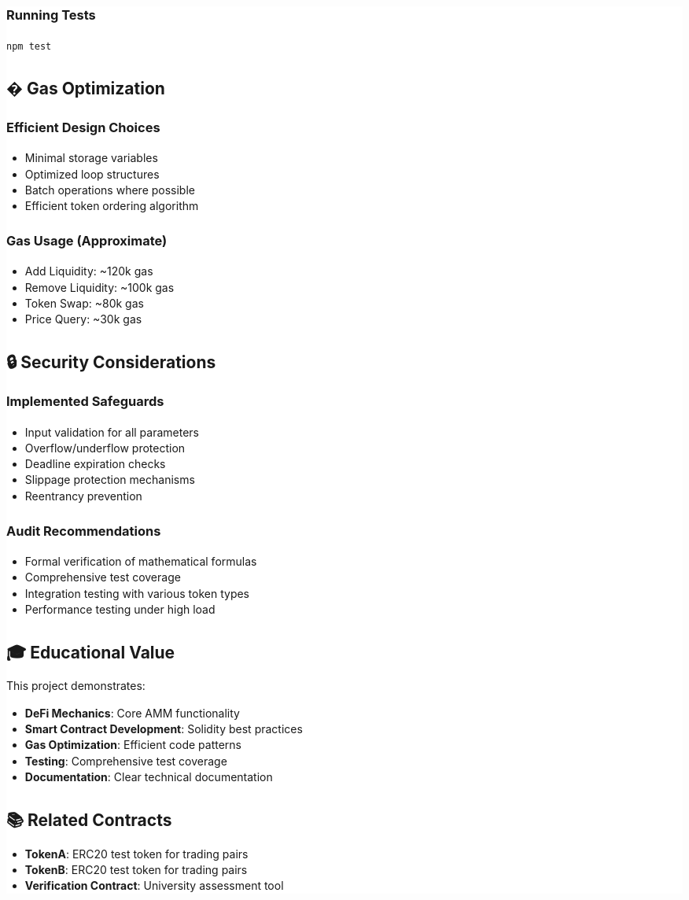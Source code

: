 ### Running Tests
```bash
npm test
```

## � Gas Optimization

### Efficient Design Choices
- Minimal storage variables
- Optimized loop structures
- Batch operations where possible
- Efficient token ordering algorithm

### Gas Usage (Approximate)
- Add Liquidity: ~120k gas
- Remove Liquidity: ~100k gas
- Token Swap: ~80k gas
- Price Query: ~30k gas

## 🔒 Security Considerations

### Implemented Safeguards
- Input validation for all parameters
- Overflow/underflow protection
- Deadline expiration checks
- Slippage protection mechanisms
- Reentrancy prevention

### Audit Recommendations
- Formal verification of mathematical formulas
- Comprehensive test coverage
- Integration testing with various token types
- Performance testing under high load

## 🎓 Educational Value

This project demonstrates:
- **DeFi Mechanics**: Core AMM functionality
- **Smart Contract Development**: Solidity best practices
- **Gas Optimization**: Efficient code patterns
- **Testing**: Comprehensive test coverage
- **Documentation**: Clear technical documentation

## 📚 Related Contracts

- **TokenA**: ERC20 test token for trading pairs
- **TokenB**: ERC20 test token for trading pairs
- **Verification Contract**: University assessment tool

